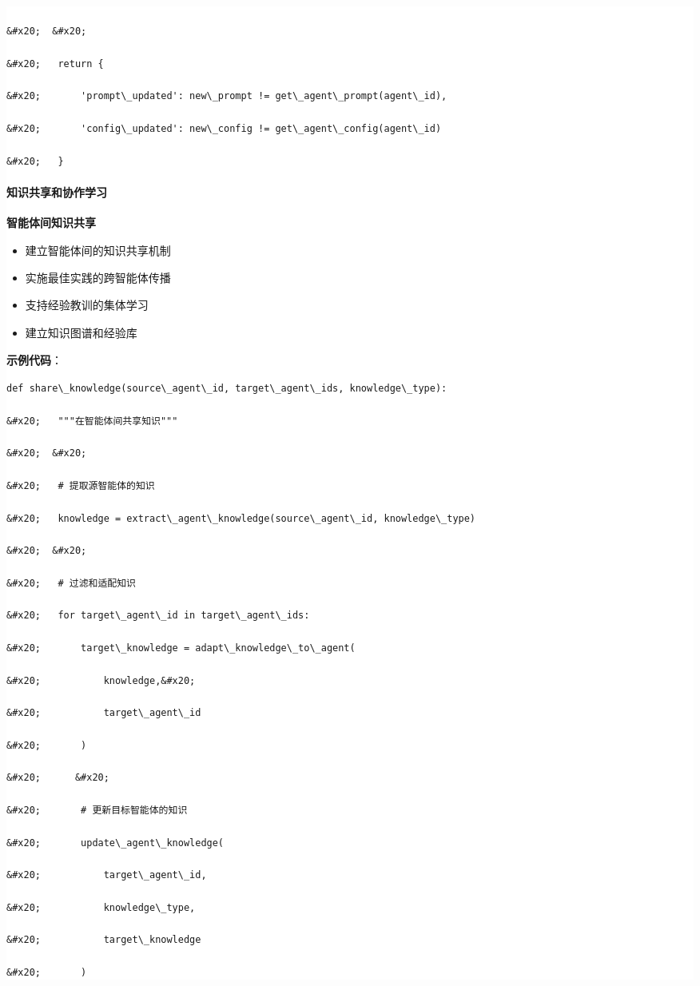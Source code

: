 ```

&#x20;  &#x20;

&#x20;   return {

&#x20;       'prompt\_updated': new\_prompt != get\_agent\_prompt(agent\_id),

&#x20;       'config\_updated': new\_config != get\_agent\_config(agent\_id)

&#x20;   }
```

#### 知识共享和协作学习

**智能体间知识共享**



* 建立智能体间的知识共享机制

* 实施最佳实践的跨智能体传播

* 支持经验教训的集体学习

* 建立知识图谱和经验库

**示例代码**：



```
def share\_knowledge(source\_agent\_id, target\_agent\_ids, knowledge\_type):

&#x20;   """在智能体间共享知识"""

&#x20;  &#x20;

&#x20;   # 提取源智能体的知识

&#x20;   knowledge = extract\_agent\_knowledge(source\_agent\_id, knowledge\_type)

&#x20;  &#x20;

&#x20;   # 过滤和适配知识

&#x20;   for target\_agent\_id in target\_agent\_ids:

&#x20;       target\_knowledge = adapt\_knowledge\_to\_agent(

&#x20;           knowledge,&#x20;

&#x20;           target\_agent\_id

&#x20;       )

&#x20;      &#x20;

&#x20;       # 更新目标智能体的知识

&#x20;       update\_agent\_knowledge(

&#x20;           target\_agent\_id,

&#x20;           knowledge\_type,

&#x20;           target\_knowledge

&#x20;       )
```